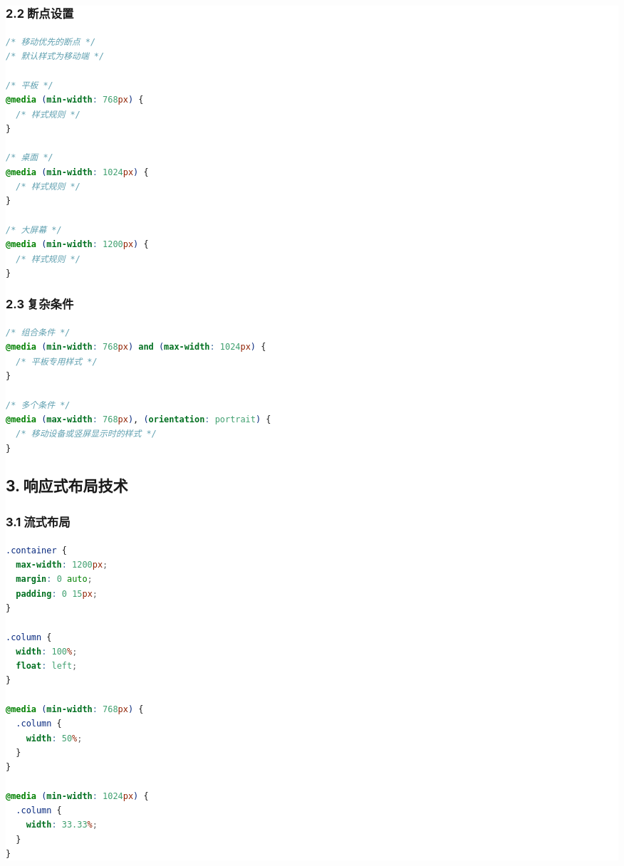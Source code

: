 
### 2.2 断点设置
```css
/* 移动优先的断点 */
/* 默认样式为移动端 */

/* 平板 */
@media (min-width: 768px) {
  /* 样式规则 */
}

/* 桌面 */
@media (min-width: 1024px) {
  /* 样式规则 */
}

/* 大屏幕 */
@media (min-width: 1200px) {
  /* 样式规则 */
}
```

### 2.3 复杂条件
```css
/* 组合条件 */
@media (min-width: 768px) and (max-width: 1024px) {
  /* 平板专用样式 */
}

/* 多个条件 */
@media (max-width: 768px), (orientation: portrait) {
  /* 移动设备或竖屏显示时的样式 */
}
```

## 3. 响应式布局技术

### 3.1 流式布局
```css
.container {
  max-width: 1200px;
  margin: 0 auto;
  padding: 0 15px;
}

.column {
  width: 100%;
  float: left;
}

@media (min-width: 768px) {
  .column {
    width: 50%;
  }
}

@media (min-width: 1024px) {
  .column {
    width: 33.33%;
  }
}
```
